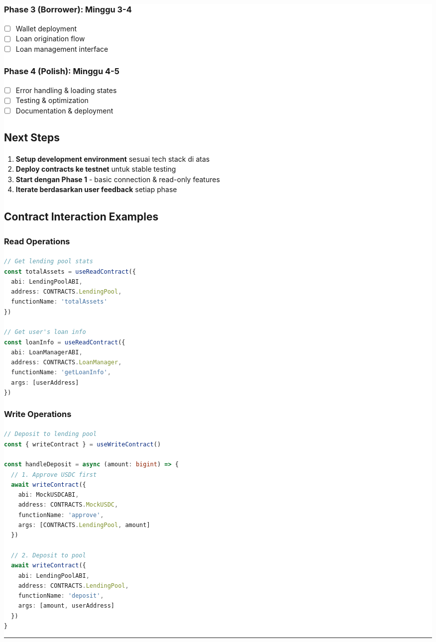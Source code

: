 ### Phase 3 (Borrower): Minggu 3-4
- [ ] Wallet deployment
- [ ] Loan origination flow
- [ ] Loan management interface

### Phase 4 (Polish): Minggu 4-5
- [ ] Error handling & loading states
- [ ] Testing & optimization
- [ ] Documentation & deployment

## Next Steps

1. **Setup development environment** sesuai tech stack di atas
2. **Deploy contracts ke testnet** untuk stable testing
3. **Start dengan Phase 1** - basic connection & read-only features
4. **Iterate berdasarkan user feedback** setiap phase

## Contract Interaction Examples

### Read Operations
```typescript
// Get lending pool stats
const totalAssets = useReadContract({
  abi: LendingPoolABI,
  address: CONTRACTS.LendingPool,
  functionName: 'totalAssets'
})

// Get user's loan info
const loanInfo = useReadContract({
  abi: LoanManagerABI, 
  address: CONTRACTS.LoanManager,
  functionName: 'getLoanInfo',
  args: [userAddress]
})
```

### Write Operations
```typescript
// Deposit to lending pool
const { writeContract } = useWriteContract()

const handleDeposit = async (amount: bigint) => {
  // 1. Approve USDC first
  await writeContract({
    abi: MockUSDCABI,
    address: CONTRACTS.MockUSDC,
    functionName: 'approve',
    args: [CONTRACTS.LendingPool, amount]
  })
  
  // 2. Deposit to pool
  await writeContract({
    abi: LendingPoolABI,
    address: CONTRACTS.LendingPool, 
    functionName: 'deposit',
    args: [amount, userAddress]
  })
}
```

---
